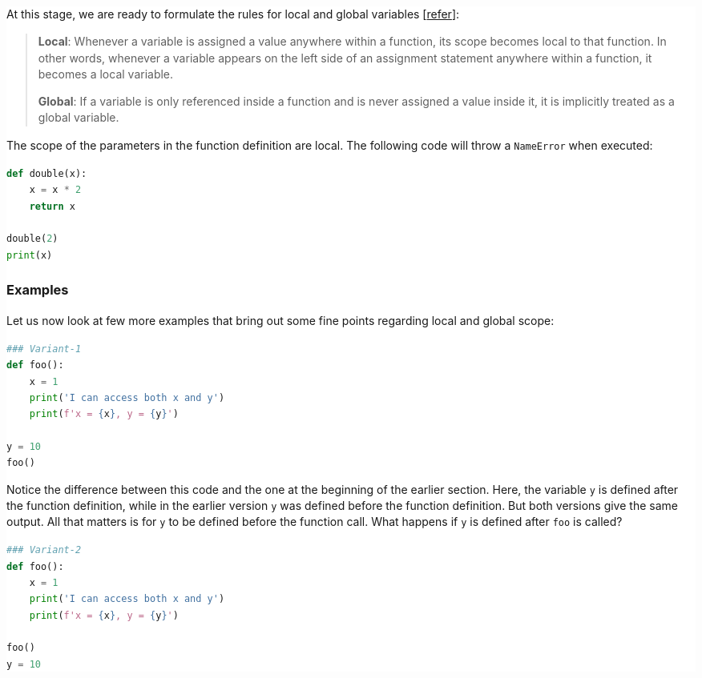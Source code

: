 At this stage, we are ready to formulate the rules for local and global variables [[refer](https://docs.python.org/3/faq/programming.html#what-are-the-rules-for-local-and-global-variables-in-python)]:

> **Local**: Whenever a variable is assigned a value anywhere within a function, its scope becomes local to that function. In other words, whenever a variable appears on the left side of an assignment statement anywhere within a function, it becomes a local variable.
>
> **Global**: If a variable is only referenced inside a function and is never assigned a value inside it, it is implicitly treated as a global variable.

The scope of the parameters in the function definition are local. The following code will throw a `NameError` when executed:

```python
def double(x):
    x = x * 2
    return x

double(2)
print(x)
```



### Examples

Let us now look at few more examples that bring out some fine points regarding local and global scope:

```python
### Variant-1
def foo():
    x = 1
    print('I can access both x and y')
    print(f'x = {x}, y = {y}')

y = 10
foo()
```

Notice the difference between this code and the one at the beginning of the earlier section. Here, the variable `y` is defined after the function definition, while in the earlier version `y` was defined before the function definition. But both versions give the same output. All that matters is for  `y` to be defined before the function call. What happens if `y` is defined after `foo` is called?

```python
### Variant-2
def foo():
    x = 1
    print('I can access both x and y')
    print(f'x = {x}, y = {y}')

foo()
y = 10
```
